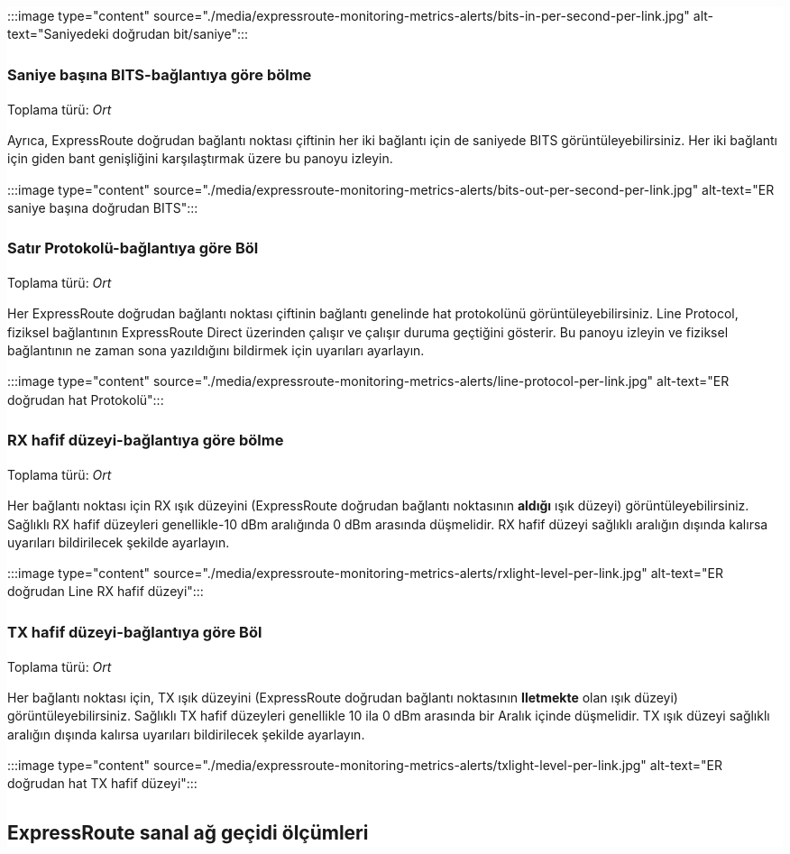 :::image type="content" source="./media/expressroute-monitoring-metrics-alerts/bits-in-per-second-per-link.jpg" alt-text="Saniyedeki doğrudan bit/saniye":::

### <a name="bits-out-per-second---split-by-link"></a>Saniye başına BITS-bağlantıya göre bölme

Toplama türü: *Ort*

Ayrıca, ExpressRoute doğrudan bağlantı noktası çiftinin her iki bağlantı için de saniyede BITS görüntüleyebilirsiniz. Her iki bağlantı için giden bant genişliğini karşılaştırmak üzere bu panoyu izleyin.

:::image type="content" source="./media/expressroute-monitoring-metrics-alerts/bits-out-per-second-per-link.jpg" alt-text="ER saniye başına doğrudan BITS":::

### <a name="line-protocol---split-by-link"></a>Satır Protokolü-bağlantıya göre Böl

Toplama türü: *Ort*

Her ExpressRoute doğrudan bağlantı noktası çiftinin bağlantı genelinde hat protokolünü görüntüleyebilirsiniz. Line Protocol, fiziksel bağlantının ExpressRoute Direct üzerinden çalışır ve çalışır duruma geçtiğini gösterir. Bu panoyu izleyin ve fiziksel bağlantının ne zaman sona yazıldığını bildirmek için uyarıları ayarlayın.

:::image type="content" source="./media/expressroute-monitoring-metrics-alerts/line-protocol-per-link.jpg" alt-text="ER doğrudan hat Protokolü":::

### <a name="rx-light-level---split-by-link"></a>RX hafif düzeyi-bağlantıya göre bölme

Toplama türü: *Ort*

Her bağlantı noktası için RX ışık düzeyini (ExpressRoute doğrudan bağlantı noktasının **aldığı** ışık düzeyi) görüntüleyebilirsiniz. Sağlıklı RX hafif düzeyleri genellikle-10 dBm aralığında 0 dBm arasında düşmelidir. RX hafif düzeyi sağlıklı aralığın dışında kalırsa uyarıları bildirilecek şekilde ayarlayın.

:::image type="content" source="./media/expressroute-monitoring-metrics-alerts/rxlight-level-per-link.jpg" alt-text="ER doğrudan Line RX hafif düzeyi":::

### <a name="tx-light-level---split-by-link"></a>TX hafif düzeyi-bağlantıya göre Böl

Toplama türü: *Ort*

Her bağlantı noktası için, TX ışık düzeyini (ExpressRoute doğrudan bağlantı noktasının **Iletmekte** olan ışık düzeyi) görüntüleyebilirsiniz. Sağlıklı TX hafif düzeyleri genellikle 10 ila 0 dBm arasında bir Aralık içinde düşmelidir. TX ışık düzeyi sağlıklı aralığın dışında kalırsa uyarıları bildirilecek şekilde ayarlayın.

:::image type="content" source="./media/expressroute-monitoring-metrics-alerts/txlight-level-per-link.jpg" alt-text="ER doğrudan hat TX hafif düzeyi":::

## <a name="expressroute-virtual-network-gateway-metrics"></a>ExpressRoute sanal ağ geçidi ölçümleri
